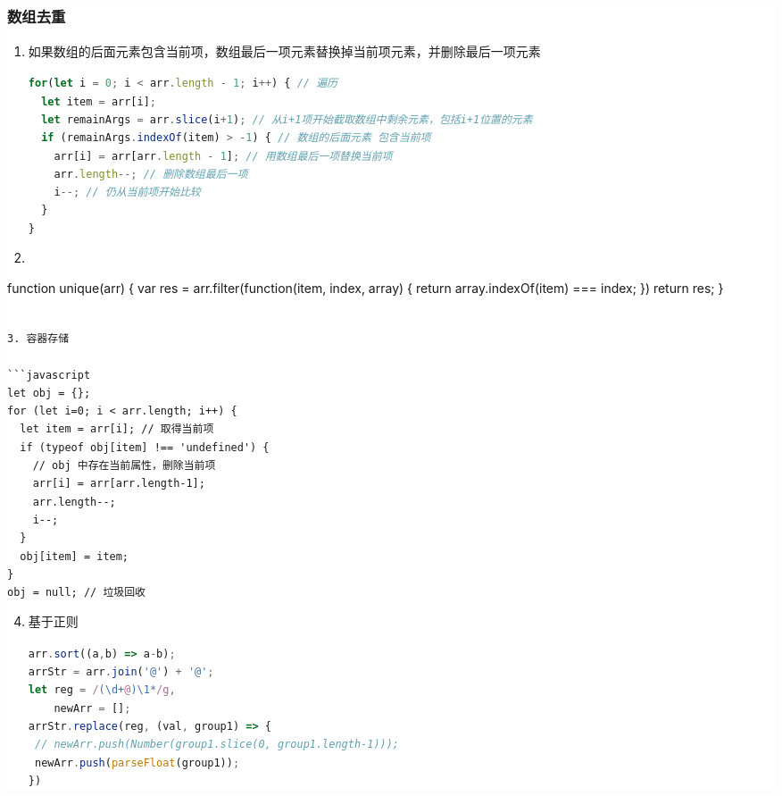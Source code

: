 



### 数组去重

1. 如果数组的后面元素包含当前项，数组最后一项元素替换掉当前项元素，并删除最后一项元素

   ```javascript
   for(let i = 0; i < arr.length - 1; i++) { // 遍历
     let item = arr[i]; 
     let remainArgs = arr.slice(i+1); // 从i+1项开始截取数组中剩余元素，包括i+1位置的元素
     if (remainArgs.indexOf(item) > -1) { // 数组的后面元素 包含当前项
       arr[i] = arr[arr.length - 1]; // 用数组最后一项替换当前项
       arr.length--; // 删除数组最后一项
       i--; // 仍从当前项开始比较
     }
   }
   ```

2. ```javascript
function unique(arr) {
       var res = arr.filter(function(item, index, array) {
           return array.indexOf(item) === index;
       })
       return res;
   }
   ```
   
3. 容器存储

   ```javascript
   let obj = {};
   for (let i=0; i < arr.length; i++) {
     let item = arr[i]; // 取得当前项
     if (typeof obj[item] !== 'undefined') {
       // obj 中存在当前属性，删除当前项
       arr[i] = arr[arr.length-1];
       arr.length--;
       i--;
     }
     obj[item] = item; 
   }
   obj = null; // 垃圾回收
   ```

4. 基于正则

   ```javascript
   arr.sort((a,b) => a-b);
   arrStr = arr.join('@') + '@';
   let reg = /(\d+@)\1*/g,
       newArr = [];
   arrStr.replace(reg, (val, group1) => {
    // newArr.push(Number(group1.slice(0, group1.length-1)));
    newArr.push(parseFloat(group1));
   })
   ```
